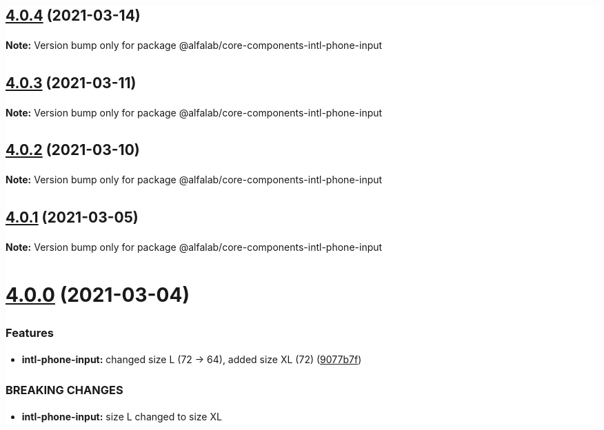 

## [4.0.4](https://github.com/core-ds/core-components/compare/@alfalab/core-components-intl-phone-input@4.0.3...@alfalab/core-components-intl-phone-input@4.0.4) (2021-03-14)

**Note:** Version bump only for package @alfalab/core-components-intl-phone-input





## [4.0.3](https://github.com/core-ds/core-components/compare/@alfalab/core-components-intl-phone-input@4.0.2...@alfalab/core-components-intl-phone-input@4.0.3) (2021-03-11)

**Note:** Version bump only for package @alfalab/core-components-intl-phone-input





## [4.0.2](https://github.com/core-ds/core-components/compare/@alfalab/core-components-intl-phone-input@4.0.1...@alfalab/core-components-intl-phone-input@4.0.2) (2021-03-10)

**Note:** Version bump only for package @alfalab/core-components-intl-phone-input





## [4.0.1](https://github.com/core-ds/core-components/compare/@alfalab/core-components-intl-phone-input@4.0.0...@alfalab/core-components-intl-phone-input@4.0.1) (2021-03-05)

**Note:** Version bump only for package @alfalab/core-components-intl-phone-input





# [4.0.0](https://github.com/core-ds/core-components/compare/@alfalab/core-components-intl-phone-input@3.2.0...@alfalab/core-components-intl-phone-input@4.0.0) (2021-03-04)


### Features

* **intl-phone-input:** changed size L (72 → 64), added size XL (72) ([9077b7f](https://github.com/core-ds/core-components/commit/9077b7f454035cdc7be611d526a5f9642ae4d76d))


### BREAKING CHANGES

* **intl-phone-input:** size L changed to size XL


